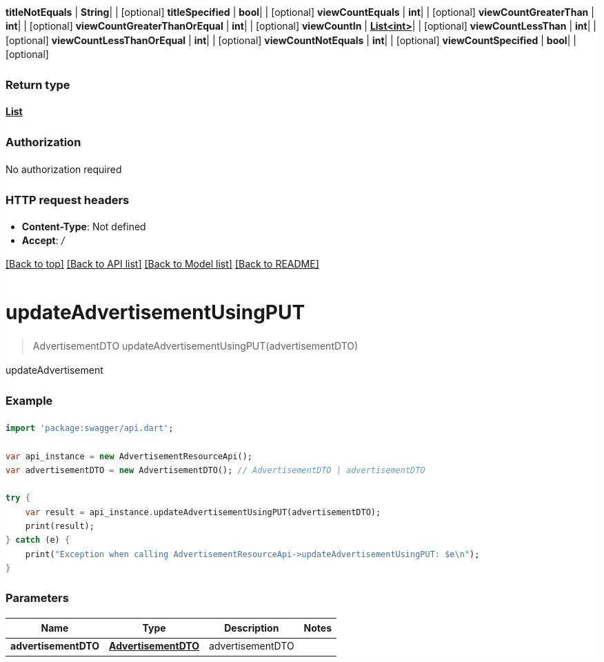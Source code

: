  **titleNotEquals** | **String**|  | [optional] 
 **titleSpecified** | **bool**|  | [optional] 
 **viewCountEquals** | **int**|  | [optional] 
 **viewCountGreaterThan** | **int**|  | [optional] 
 **viewCountGreaterThanOrEqual** | **int**|  | [optional] 
 **viewCountIn** | [**List&lt;int&gt;**](int.md)|  | [optional] 
 **viewCountLessThan** | **int**|  | [optional] 
 **viewCountLessThanOrEqual** | **int**|  | [optional] 
 **viewCountNotEquals** | **int**|  | [optional] 
 **viewCountSpecified** | **bool**|  | [optional] 

### Return type

[**List<AdvertisementDTO>**](AdvertisementDTO.md)

### Authorization

No authorization required

### HTTP request headers

 - **Content-Type**: Not defined
 - **Accept**: */*

[[Back to top]](#) [[Back to API list]](../README.md#documentation-for-api-endpoints) [[Back to Model list]](../README.md#documentation-for-models) [[Back to README]](../README.md)

# **updateAdvertisementUsingPUT**
> AdvertisementDTO updateAdvertisementUsingPUT(advertisementDTO)

updateAdvertisement

### Example 
```dart
import 'package:swagger/api.dart';

var api_instance = new AdvertisementResourceApi();
var advertisementDTO = new AdvertisementDTO(); // AdvertisementDTO | advertisementDTO

try { 
    var result = api_instance.updateAdvertisementUsingPUT(advertisementDTO);
    print(result);
} catch (e) {
    print("Exception when calling AdvertisementResourceApi->updateAdvertisementUsingPUT: $e\n");
}
```

### Parameters

Name | Type | Description  | Notes
------------- | ------------- | ------------- | -------------
 **advertisementDTO** | [**AdvertisementDTO**](AdvertisementDTO.md)| advertisementDTO | 
